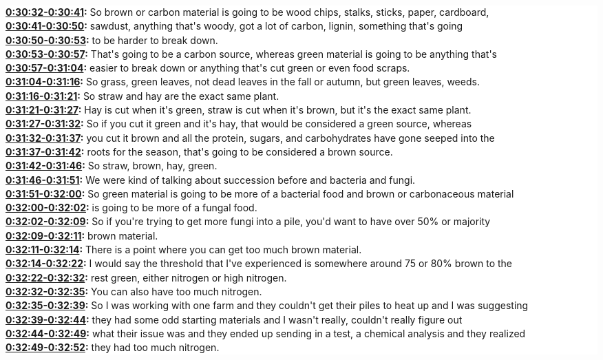 **[0:30:32-0:30:41](https://regenerativeskills.com/how-to-make-and-analyse-high-quality-compost-expert-panel-8/#t=0:30:32):**  So brown or carbon material is going to be wood chips, stalks, sticks, paper, cardboard,  
**[0:30:41-0:30:50](https://regenerativeskills.com/how-to-make-and-analyse-high-quality-compost-expert-panel-8/#t=0:30:41):**  sawdust, anything that's woody, got a lot of carbon, lignin, something that's going  
**[0:30:50-0:30:53](https://regenerativeskills.com/how-to-make-and-analyse-high-quality-compost-expert-panel-8/#t=0:30:50):**  to be harder to break down.  
**[0:30:53-0:30:57](https://regenerativeskills.com/how-to-make-and-analyse-high-quality-compost-expert-panel-8/#t=0:30:53):**  That's going to be a carbon source, whereas green material is going to be anything that's  
**[0:30:57-0:31:04](https://regenerativeskills.com/how-to-make-and-analyse-high-quality-compost-expert-panel-8/#t=0:30:57):**  easier to break down or anything that's cut green or even food scraps.  
**[0:31:04-0:31:16](https://regenerativeskills.com/how-to-make-and-analyse-high-quality-compost-expert-panel-8/#t=0:31:04):**  So grass, green leaves, not dead leaves in the fall or autumn, but green leaves, weeds.  
**[0:31:16-0:31:21](https://regenerativeskills.com/how-to-make-and-analyse-high-quality-compost-expert-panel-8/#t=0:31:16):**  So straw and hay are the exact same plant.  
**[0:31:21-0:31:27](https://regenerativeskills.com/how-to-make-and-analyse-high-quality-compost-expert-panel-8/#t=0:31:21):**  Hay is cut when it's green, straw is cut when it's brown, but it's the exact same plant.  
**[0:31:27-0:31:32](https://regenerativeskills.com/how-to-make-and-analyse-high-quality-compost-expert-panel-8/#t=0:31:27):**  So if you cut it green and it's hay, that would be considered a green source, whereas  
**[0:31:32-0:31:37](https://regenerativeskills.com/how-to-make-and-analyse-high-quality-compost-expert-panel-8/#t=0:31:32):**  you cut it brown and all the protein, sugars, and carbohydrates have gone seeped into the  
**[0:31:37-0:31:42](https://regenerativeskills.com/how-to-make-and-analyse-high-quality-compost-expert-panel-8/#t=0:31:37):**  roots for the season, that's going to be considered a brown source.  
**[0:31:42-0:31:46](https://regenerativeskills.com/how-to-make-and-analyse-high-quality-compost-expert-panel-8/#t=0:31:42):**  So straw, brown, hay, green.  
**[0:31:46-0:31:51](https://regenerativeskills.com/how-to-make-and-analyse-high-quality-compost-expert-panel-8/#t=0:31:46):**  We were kind of talking about succession before and bacteria and fungi.  
**[0:31:51-0:32:00](https://regenerativeskills.com/how-to-make-and-analyse-high-quality-compost-expert-panel-8/#t=0:31:51):**  So green material is going to be more of a bacterial food and brown or carbonaceous material  
**[0:32:00-0:32:02](https://regenerativeskills.com/how-to-make-and-analyse-high-quality-compost-expert-panel-8/#t=0:32:00):**  is going to be more of a fungal food.  
**[0:32:02-0:32:09](https://regenerativeskills.com/how-to-make-and-analyse-high-quality-compost-expert-panel-8/#t=0:32:02):**  So if you're trying to get more fungi into a pile, you'd want to have over 50% or majority  
**[0:32:09-0:32:11](https://regenerativeskills.com/how-to-make-and-analyse-high-quality-compost-expert-panel-8/#t=0:32:09):**  brown material.  
**[0:32:11-0:32:14](https://regenerativeskills.com/how-to-make-and-analyse-high-quality-compost-expert-panel-8/#t=0:32:11):**  There is a point where you can get too much brown material.  
**[0:32:14-0:32:22](https://regenerativeskills.com/how-to-make-and-analyse-high-quality-compost-expert-panel-8/#t=0:32:14):**  I would say the threshold that I've experienced is somewhere around 75 or 80% brown to the  
**[0:32:22-0:32:32](https://regenerativeskills.com/how-to-make-and-analyse-high-quality-compost-expert-panel-8/#t=0:32:22):**  rest green, either nitrogen or high nitrogen.  
**[0:32:32-0:32:35](https://regenerativeskills.com/how-to-make-and-analyse-high-quality-compost-expert-panel-8/#t=0:32:32):**  You can also have too much nitrogen.  
**[0:32:35-0:32:39](https://regenerativeskills.com/how-to-make-and-analyse-high-quality-compost-expert-panel-8/#t=0:32:35):**  So I was working with one farm and they couldn't get their piles to heat up and I was suggesting  
**[0:32:39-0:32:44](https://regenerativeskills.com/how-to-make-and-analyse-high-quality-compost-expert-panel-8/#t=0:32:39):**  they had some odd starting materials and I wasn't really, couldn't really figure out  
**[0:32:44-0:32:49](https://regenerativeskills.com/how-to-make-and-analyse-high-quality-compost-expert-panel-8/#t=0:32:44):**  what their issue was and they ended up sending in a test, a chemical analysis and they realized  
**[0:32:49-0:32:52](https://regenerativeskills.com/how-to-make-and-analyse-high-quality-compost-expert-panel-8/#t=0:32:49):**  they had too much nitrogen.  